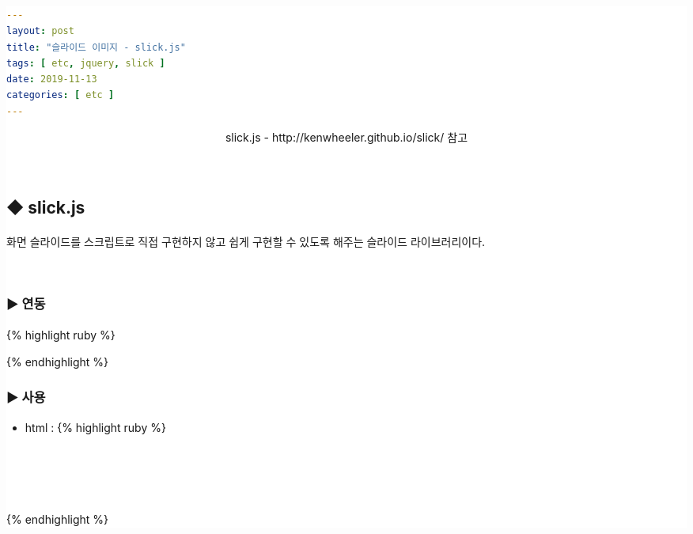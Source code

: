 ```yaml
---
layout: post
title: "슬라이드 이미지 - slick.js"
tags: [ etc, jquery, slick ]
date: 2019-11-13
categories: [ etc ]
---
```


<p align="center">
    slick.js - http://kenwheeler.github.io/slick/ 참고
</p><br/>

## ◆ slick.js
화면 슬라이드를 스크립트로 직접 구현하지 않고 쉽게 구현할 수 있도록 해주는 슬라이드 라이브러리이다.

<br/>

### ▶ 연동
{% highlight ruby %}
<link rel="stylesheet" type="text/css"
	href="http://kenwheeler.github.io/slick/slick/slick.css" />
<link rel="stylesheet" type="text/css"
	href="http://kenwheeler.github.io/slick/slick/slick-theme.css" />
<script src="http://code.jquery.com/jquery-3.2.1.slim.min.js"
	integrity="sha256-k2WSCIexGzOj3Euiig+TlR8gA0EmPjuc79OEeY5L45g="
	crossorigin="anonymous"></script>
<script type="text/javascript"
	src="http://kenwheeler.github.io/slick/slick/slick.min.js"></script>
{% endhighlight %}

<br/>

### ▶ 사용

- html
: {% highlight ruby %}
<div class="your-class">
	<div>
		<img src="/image/test1.jpg" alt="">
	</div>
	<div>
		<img src="/image/test2.jpg" alt="">
	</div>
	<div>
		<img src="/image/test3.jpg" alt="">
	</div>
	<div>
		<img src="/image/test4.jpg" alt="">
	</div>
</div>
{% endhighlight %}
